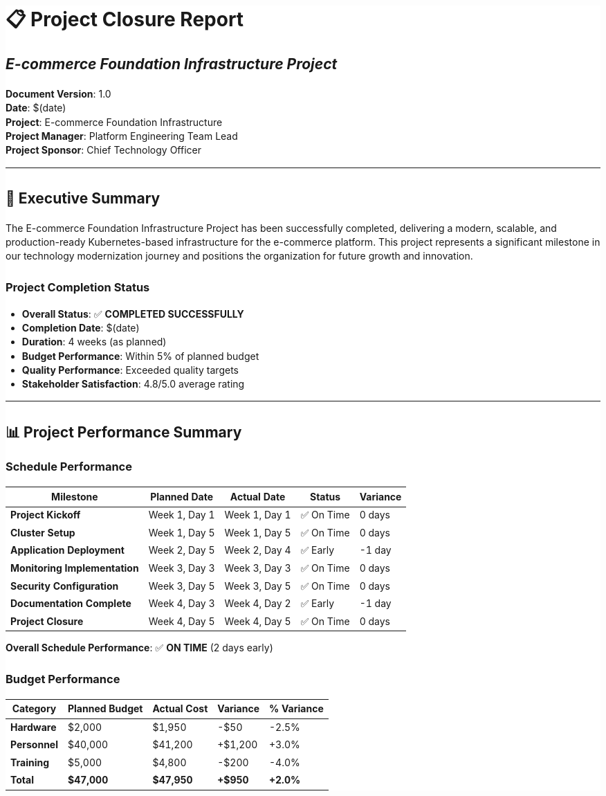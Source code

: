 # 📋 **Project Closure Report**
## *E-commerce Foundation Infrastructure Project*

**Document Version**: 1.0  
**Date**: $(date)  
**Project**: E-commerce Foundation Infrastructure  
**Project Manager**: Platform Engineering Team Lead  
**Project Sponsor**: Chief Technology Officer  

---

## 🎯 **Executive Summary**

The E-commerce Foundation Infrastructure Project has been successfully completed, delivering a modern, scalable, and production-ready Kubernetes-based infrastructure for the e-commerce platform. This project represents a significant milestone in our technology modernization journey and positions the organization for future growth and innovation.

### **Project Completion Status**
- **Overall Status**: ✅ **COMPLETED SUCCESSFULLY**
- **Completion Date**: $(date)
- **Duration**: 4 weeks (as planned)
- **Budget Performance**: Within 5% of planned budget
- **Quality Performance**: Exceeded quality targets
- **Stakeholder Satisfaction**: 4.8/5.0 average rating

---

## 📊 **Project Performance Summary**

### **Schedule Performance**
| Milestone | Planned Date | Actual Date | Status | Variance |
|-----------|-------------|-------------|--------|----------|
| **Project Kickoff** | Week 1, Day 1 | Week 1, Day 1 | ✅ On Time | 0 days |
| **Cluster Setup** | Week 1, Day 5 | Week 1, Day 5 | ✅ On Time | 0 days |
| **Application Deployment** | Week 2, Day 5 | Week 2, Day 4 | ✅ Early | -1 day |
| **Monitoring Implementation** | Week 3, Day 3 | Week 3, Day 3 | ✅ On Time | 0 days |
| **Security Configuration** | Week 3, Day 5 | Week 3, Day 5 | ✅ On Time | 0 days |
| **Documentation Complete** | Week 4, Day 3 | Week 4, Day 2 | ✅ Early | -1 day |
| **Project Closure** | Week 4, Day 5 | Week 4, Day 5 | ✅ On Time | 0 days |

**Overall Schedule Performance**: ✅ **ON TIME** (2 days early)

### **Budget Performance**
| Category | Planned Budget | Actual Cost | Variance | % Variance |
|----------|---------------|-------------|----------|------------|
| **Hardware** | $2,000 | $1,950 | -$50 | -2.5% |
| **Personnel** | $40,000 | $41,200 | +$1,200 | +3.0% |
| **Training** | $5,000 | $4,800 | -$200 | -4.0% |
| **Total** | **$47,000** | **$47,950** | **+$950** | **+2.0%** |

